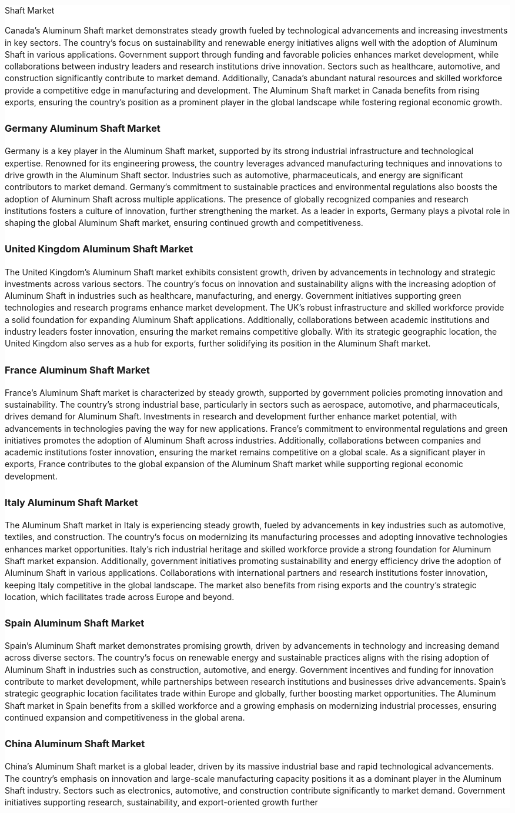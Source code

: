 Shaft Market</h3><p>Canada&rsquo;s Aluminum Shaft market demonstrates steady growth fueled by technological advancements and increasing investments in key sectors. The country&rsquo;s focus on sustainability and renewable energy initiatives aligns well with the adoption of Aluminum Shaft in various applications. Government support through funding and favorable policies enhances market development, while collaborations between industry leaders and research institutions drive innovation. Sectors such as healthcare, automotive, and construction significantly contribute to market demand. Additionally, Canada&rsquo;s abundant natural resources and skilled workforce provide a competitive edge in manufacturing and development. The Aluminum Shaft market in Canada benefits from rising exports, ensuring the country&rsquo;s position as a prominent player in the global landscape while fostering regional economic growth.</p><h3>Germany Aluminum Shaft Market</h3><p>Germany is a key player in the Aluminum Shaft market, supported by its strong industrial infrastructure and technological expertise. Renowned for its engineering prowess, the country leverages advanced manufacturing techniques and innovations to drive growth in the Aluminum Shaft sector. Industries such as automotive, pharmaceuticals, and energy are significant contributors to market demand. Germany&rsquo;s commitment to sustainable practices and environmental regulations also boosts the adoption of Aluminum Shaft across multiple applications. The presence of globally recognized companies and research institutions fosters a culture of innovation, further strengthening the market. As a leader in exports, Germany plays a pivotal role in shaping the global Aluminum Shaft market, ensuring continued growth and competitiveness.</p><h3>United Kingdom Aluminum Shaft Market</h3><p>The United Kingdom&rsquo;s Aluminum Shaft market exhibits consistent growth, driven by advancements in technology and strategic investments across various sectors. The country&rsquo;s focus on innovation and sustainability aligns with the increasing adoption of Aluminum Shaft in industries such as healthcare, manufacturing, and energy. Government initiatives supporting green technologies and research programs enhance market development. The UK&rsquo;s robust infrastructure and skilled workforce provide a solid foundation for expanding Aluminum Shaft applications. Additionally, collaborations between academic institutions and industry leaders foster innovation, ensuring the market remains competitive globally. With its strategic geographic location, the United Kingdom also serves as a hub for exports, further solidifying its position in the Aluminum Shaft market.</p><h3>France Aluminum Shaft Market</h3><p>France&rsquo;s Aluminum Shaft market is characterized by steady growth, supported by government policies promoting innovation and sustainability. The country&rsquo;s strong industrial base, particularly in sectors such as aerospace, automotive, and pharmaceuticals, drives demand for Aluminum Shaft. Investments in research and development further enhance market potential, with advancements in technologies paving the way for new applications. France&rsquo;s commitment to environmental regulations and green initiatives promotes the adoption of Aluminum Shaft across industries. Additionally, collaborations between companies and academic institutions foster innovation, ensuring the market remains competitive on a global scale. As a significant player in exports, France contributes to the global expansion of the Aluminum Shaft market while supporting regional economic development.</p><h3>Italy Aluminum Shaft Market</h3><p>The Aluminum Shaft market in Italy is experiencing steady growth, fueled by advancements in key industries such as automotive, textiles, and construction. The country&rsquo;s focus on modernizing its manufacturing processes and adopting innovative technologies enhances market opportunities. Italy&rsquo;s rich industrial heritage and skilled workforce provide a strong foundation for Aluminum Shaft market expansion. Additionally, government initiatives promoting sustainability and energy efficiency drive the adoption of Aluminum Shaft in various applications. Collaborations with international partners and research institutions foster innovation, keeping Italy competitive in the global landscape. The market also benefits from rising exports and the country&rsquo;s strategic location, which facilitates trade across Europe and beyond.</p><h3>Spain Aluminum Shaft Market</h3><p>Spain&rsquo;s Aluminum Shaft market demonstrates promising growth, driven by advancements in technology and increasing demand across diverse sectors. The country&rsquo;s focus on renewable energy and sustainable practices aligns with the rising adoption of Aluminum Shaft in industries such as construction, automotive, and energy. Government incentives and funding for innovation contribute to market development, while partnerships between research institutions and businesses drive advancements. Spain&rsquo;s strategic geographic location facilitates trade within Europe and globally, further boosting market opportunities. The Aluminum Shaft market in Spain benefits from a skilled workforce and a growing emphasis on modernizing industrial processes, ensuring continued expansion and competitiveness in the global arena.</p><h3>China Aluminum Shaft Market</h3><p>China&rsquo;s Aluminum Shaft market is a global leader, driven by its massive industrial base and rapid technological advancements. The country&rsquo;s emphasis on innovation and large-scale manufacturing capacity positions it as a dominant player in the Aluminum Shaft industry. Sectors such as electronics, automotive, and construction contribute significantly to market demand. Government initiatives supporting research, sustainability, and export-oriented growth further
